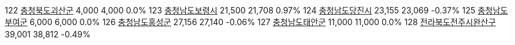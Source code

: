   <tr class="item">
    <td>122</td>
    <td><a href="/apt/충청북도괴산군">충청북도괴산군</a></td>
    <td>4,000</td>
    <td>4,000</td>
    <td>0.0%</td>
  </tr>

  <tr class="item">
    <td>123</td>
    <td><a href="/apt/충청남도보령시">충청남도보령시</a></td>
    <td>21,500</td>
    <td>21,708</td>
    <td>0.97%</td>
  </tr>

  <tr class="item">
    <td>124</td>
    <td><a href="/apt/충청남도당진시">충청남도당진시</a></td>
    <td>23,155</td>
    <td>23,069</td>
    <td>-0.37%</td>
  </tr>

  <tr class="item">
    <td>125</td>
    <td><a href="/apt/충청남도부여군">충청남도부여군</a></td>
    <td>6,000</td>
    <td>6,000</td>
    <td>0.0%</td>
  </tr>

  <tr class="item">
    <td>126</td>
    <td><a href="/apt/충청남도홍성군">충청남도홍성군</a></td>
    <td>27,156</td>
    <td>27,140</td>
    <td>-0.06%</td>
  </tr>

  <tr class="item">
    <td>127</td>
    <td><a href="/apt/충청남도태안군">충청남도태안군</a></td>
    <td>11,000</td>
    <td>11,000</td>
    <td>0.0%</td>
  </tr>

  <tr class="item">
    <td>128</td>
    <td><a href="/apt/전라북도전주시완산구">전라북도전주시완산구</a></td>
    <td>39,001</td>
    <td>38,812</td>
    <td>-0.49%</td>
  </tr>
